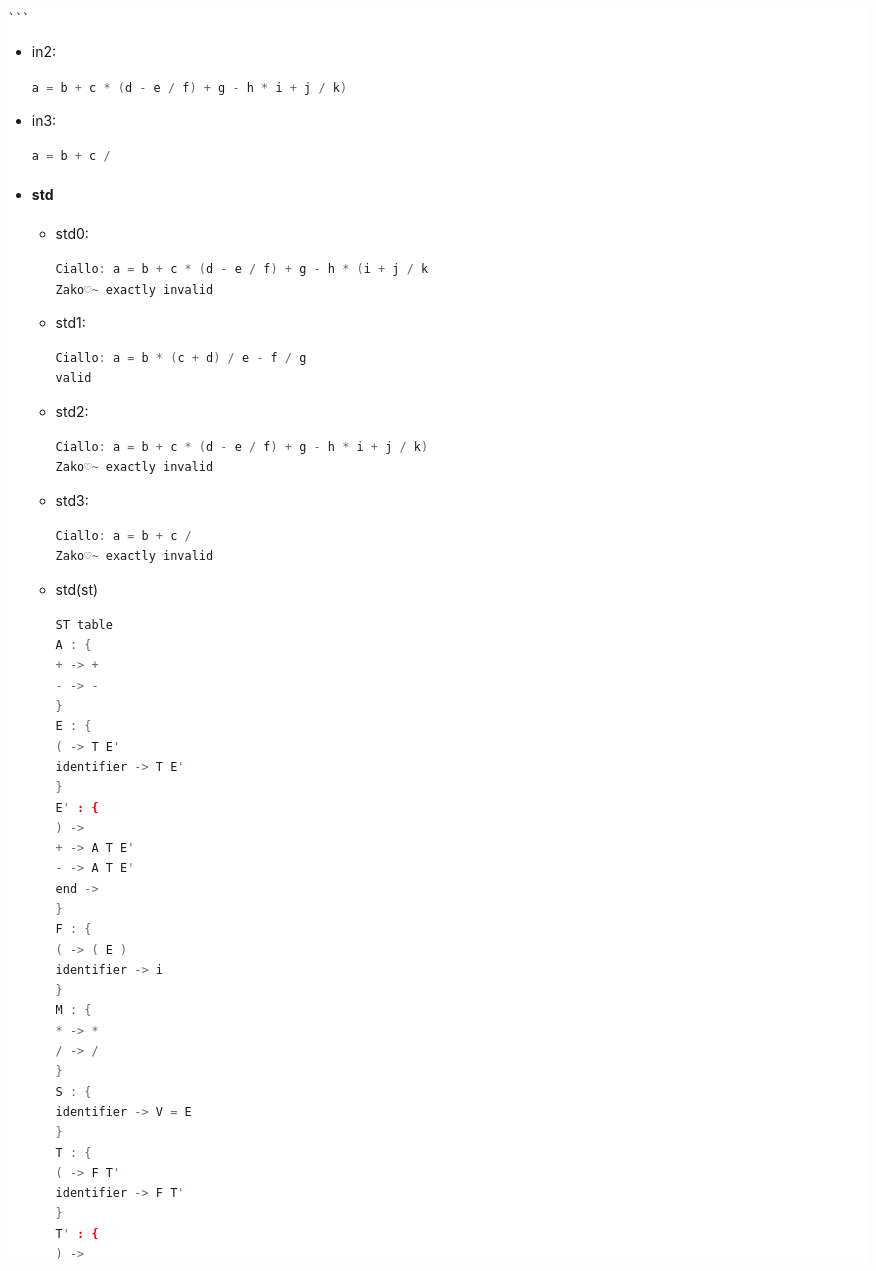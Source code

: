     ``` 
  - in2:
    ```cpp
    a = b + c * (d - e / f) + g - h * i + j / k)
    ```
  - in3:
    ```cpp
    a = b + c /
    ```
- #### std
  - std0: 
    ```cpp
    Ciallo: a = b + c * (d - e / f) + g - h * (i + j / k
    Zako♡~ exactly invalid
    ```
  - std1:
    ```cpp
    Ciallo: a = b * (c + d) / e - f / g
    valid
    ``` 
  - std2:
    ```cpp
    Ciallo: a = b + c * (d - e / f) + g - h * i + j / k)
    Zako♡~ exactly invalid
    ``` 
  - std3: 
    ```cpp
    Ciallo: a = b + c /
    Zako♡~ exactly invalid
    ```
  - std(st)
    ```cpp
    ST table
    A : {
    + -> + 
    - -> - 
    }
    E : {
    ( -> T E' 
    identifier -> T E' 
    }
    E' : {
    ) ->  
    + -> A T E' 
    - -> A T E' 
    end ->  
    }
    F : {
    ( -> ( E ) 
    identifier -> i 
    }
    M : {
    * -> * 
    / -> / 
    }
    S : {
    identifier -> V = E 
    }
    T : {
    ( -> F T' 
    identifier -> F T' 
    }
    T' : {
    ) ->  